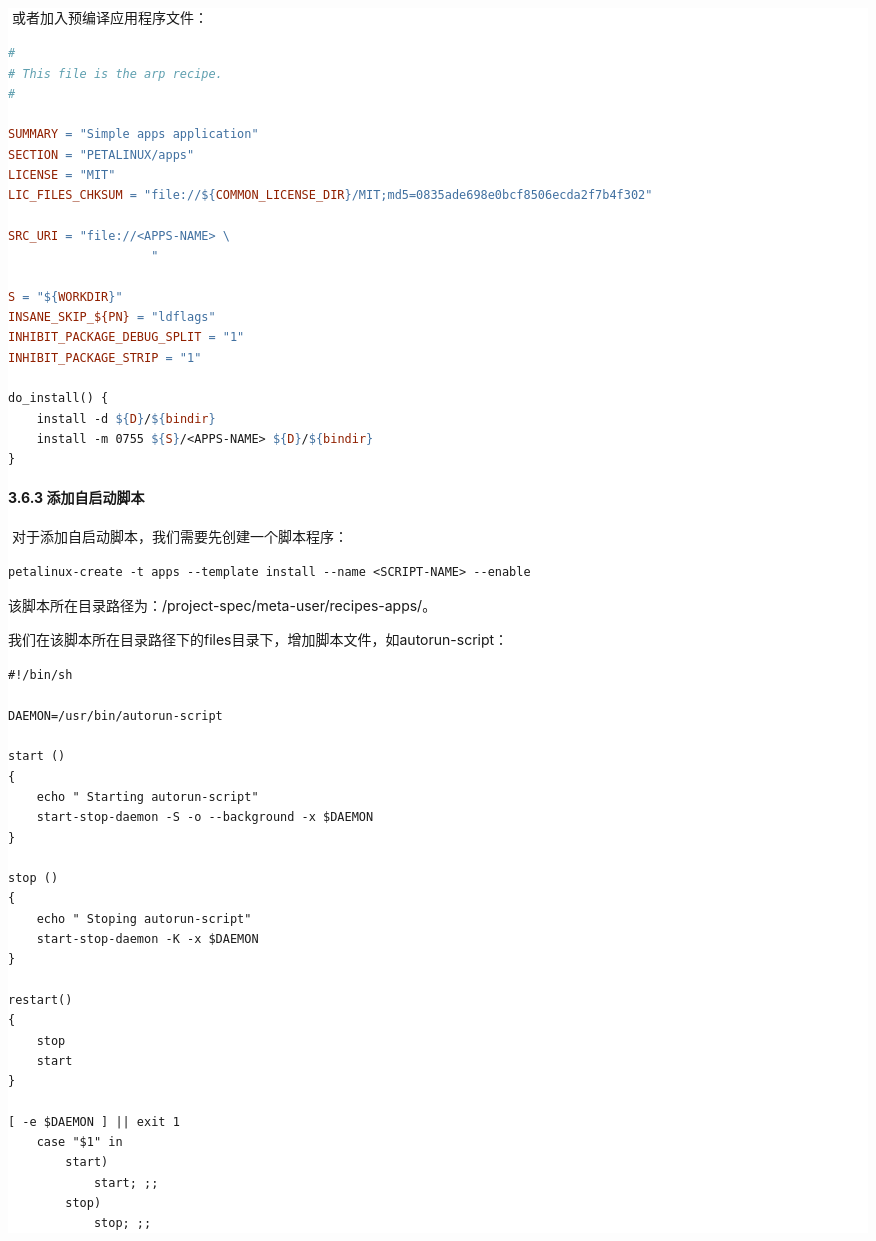 ​	或者加入预编译应用程序文件<APPS-NAME>：

```makefile
#
# This file is the arp recipe.
#

SUMMARY = "Simple apps application"
SECTION = "PETALINUX/apps"
LICENSE = "MIT"
LIC_FILES_CHKSUM = "file://${COMMON_LICENSE_DIR}/MIT;md5=0835ade698e0bcf8506ecda2f7b4f302"

SRC_URI = "file://<APPS-NAME> \
					"

S = "${WORKDIR}"
INSANE_SKIP_${PN} = "ldflags"
INHIBIT_PACKAGE_DEBUG_SPLIT = "1"
INHIBIT_PACKAGE_STRIP = "1"

do_install() {
    install -d ${D}/${bindir}
    install -m 0755 ${S}/<APPS-NAME> ${D}/${bindir}
}
```

#### 3.6.3 添加自启动脚本

​	对于添加自启动脚本，我们需要先创建一个脚本程序：

```shell
petalinux-create -t apps --template install --name <SCRIPT-NAME> --enable
```

​	该脚本所在目录路径为：<plnx-proj-root>/project-spec/meta-user/recipes-apps/<SCRIPT-NAME>。

​	我们在该脚本所在目录路径下的files目录下，增加脚本文件，如autorun-script：

```shell
#!/bin/sh

DAEMON=/usr/bin/autorun-script

start ()
{
	echo " Starting autorun-script"
	start-stop-daemon -S -o --background -x $DAEMON
}

stop () 
{
	echo " Stoping autorun-script"
	start-stop-daemon -K -x $DAEMON
}

restart()
{
	stop
	start
}

[ -e $DAEMON ] || exit 1
	case "$1" in
		start)
			start; ;;
		stop)
			stop; ;;
```